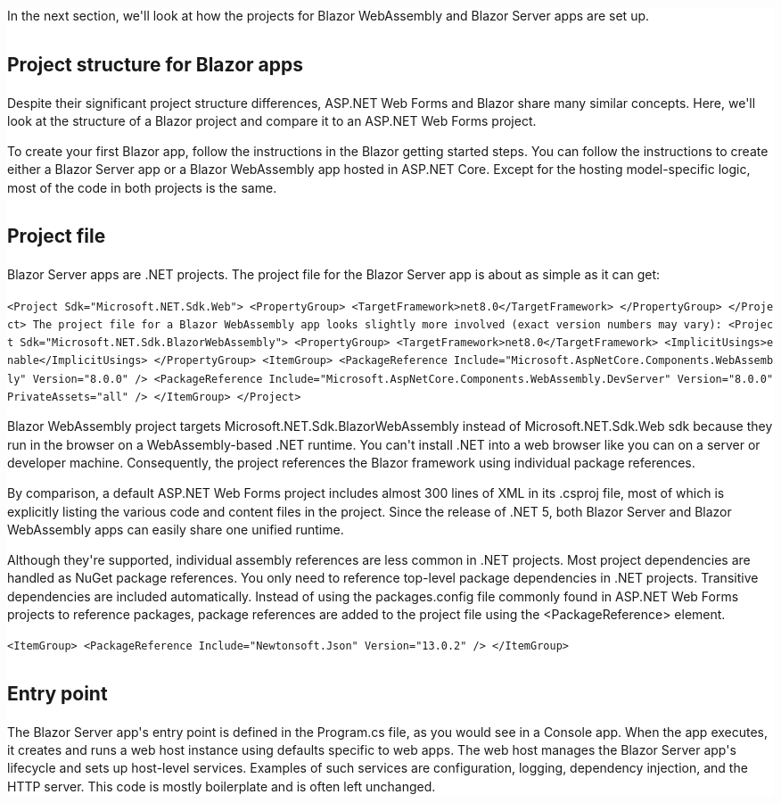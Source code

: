 In the next section, we'll look at how the projects for Blazor WebAssembly and Blazor Server apps are set up.

## Project structure for Blazor apps

Despite their significant project structure differences, ASP.NET Web Forms and Blazor share many similar concepts. Here, we'll look at the structure of a Blazor project and compare it to an ASP.NET Web Forms project.

To create your first Blazor app, follow the instructions in the Blazor getting started steps. You can follow the instructions to create either a Blazor Server app or a Blazor WebAssembly app hosted in ASP.NET Core. Except for the hosting model-specific logic, most of the code in both projects is the same.

## Project file

Blazor Server apps are .NET projects. The project file for the Blazor Server app is about as simple as it can get:

```
<Project Sdk="Microsoft.NET.Sdk.Web"> <PropertyGroup> <TargetFramework>net8.0</TargetFramework> </PropertyGroup> </Project> The project file for a Blazor WebAssembly app looks slightly more involved (exact version numbers may vary): <Project Sdk="Microsoft.NET.Sdk.BlazorWebAssembly"> <PropertyGroup> <TargetFramework>net8.0</TargetFramework> <ImplicitUsings>enable</ImplicitUsings> </PropertyGroup> <ItemGroup> <PackageReference Include="Microsoft.AspNetCore.Components.WebAssembly" Version="8.0.0" /> <PackageReference Include="Microsoft.AspNetCore.Components.WebAssembly.DevServer" Version="8.0.0" PrivateAssets="all" /> </ItemGroup> </Project>
```

Blazor WebAssembly project targets Microsoft.NET.Sdk.BlazorWebAssembly instead of Microsoft.NET.Sdk.Web sdk because they run in the browser on a WebAssembly-based .NET runtime. You can't install .NET into a web browser like you can on a server or developer machine. Consequently, the project references the Blazor framework using individual package references.

By comparison, a default ASP.NET Web Forms project includes almost 300 lines of XML in its .csproj file, most of which is explicitly listing the various code and content files in the project. Since the release of .NET 5, both Blazor Server and Blazor WebAssembly apps can easily share one unified runtime.

Although they're supported, individual assembly references are less common in .NET projects. Most project dependencies are handled as NuGet package references. You only need to reference top-level package dependencies in .NET projects. Transitive dependencies are included automatically. Instead of using the packages.config file commonly found in ASP.NET Web Forms projects to reference packages, package references are added to the project file using the &lt;PackageReference&gt; element.

```
<ItemGroup> <PackageReference Include="Newtonsoft.Json" Version="13.0.2" /> </ItemGroup>
```

## Entry point

The Blazor Server app's entry point is defined in the Program.cs file, as you would see in a Console app. When the app executes, it creates and runs a web host instance using defaults specific to web apps. The web host manages the Blazor Server app's lifecycle and sets up host-level services. Examples of such services are configuration, logging, dependency injection, and the HTTP server. This code is mostly boilerplate and is often left unchanged.

